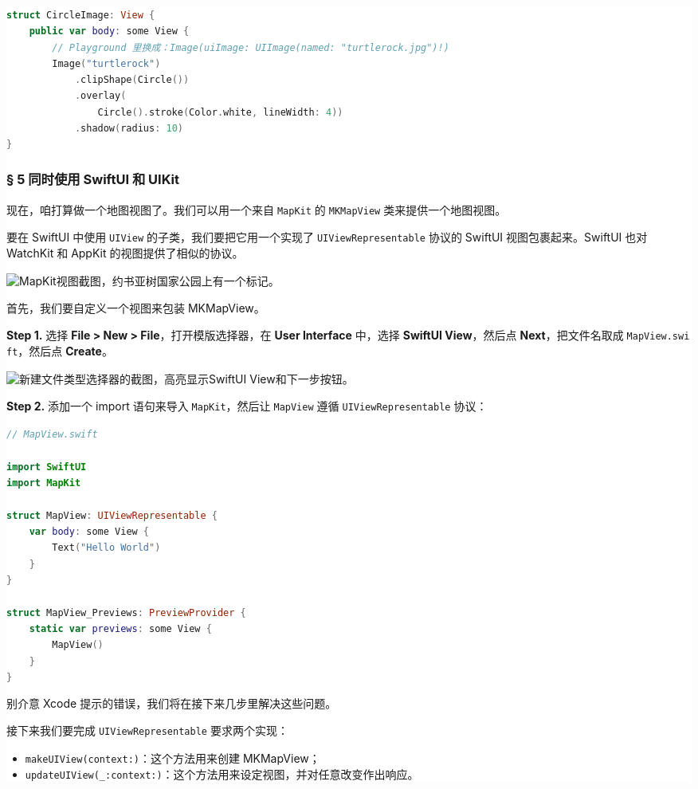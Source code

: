 ```swift
struct CircleImage: View {
    public var body: some View {
        // Playground 里换成：Image(uiImage: UIImage(named: "turtlerock.jpg")!)
        Image("turtlerock")
            .clipShape(Circle())
            .overlay(
                Circle().stroke(Color.white, lineWidth: 4))
            .shadow(radius: 10)
}
```

### § 5 同时使用 SwiftUI 和 UIKit

现在，咱打算做一个地图视图了。我们可以用一个来自 `MapKit` 的 `MKMapView` 类来提供一个地图视图。

要在 SwiftUI 中使用 `UIView` 的子类，我们要把它用一个实现了 `UIViewRepresentable` 协议的 SwiftUI 视图包裹起来。SwiftUI 也对 WatchKit 和 AppKit 的视图提供了相似的协议。



![MapKit视图截图，约书亚树国家公园上有一个标记。](https://tva1.sinaimg.cn/large/007S8ZIlgy1gg2i5762mvj30oy0bcwha.jpg)

首先，我们要自定义一个视图来包装 MKMapView。

**Step 1.** 选择 **File > New > File**，打开模版选择器，在 **User Interface** 中，选择 **SwiftUI View**，然后点 **Next**，把文件名取成 `MapView.swift`，然后点 **Create**。

![新建文件类型选择器的截图，高亮显示SwiftUI View和下一步按钮。](https://tva1.sinaimg.cn/large/007S8ZIlgy1gg2itovm2cj30tg0q1427.jpg)

**Step 2.** 添加一个 import 语句来导入 `MapKit`，然后让 `MapView` 遵循 `UIViewRepresentable` 协议：

```swift
// MapView.swift

import SwiftUI
import MapKit

struct MapView: UIViewRepresentable {
    var body: some View {
        Text("Hello World")
    }
}

struct MapView_Previews: PreviewProvider {
    static var previews: some View {
        MapView()
    }
}
```

别介意 Xcode 提示的错误，我们将在接下来几步里解决这些问题。

接下来我们要完成 `UIViewRepresentable` 要求两个实现：

- `makeUIView(context:)`：这个方法用来创建 MKMapView；
- `updateUIView(_:context:)`：这个方法用来设定视图，并对任意改变作出响应。
